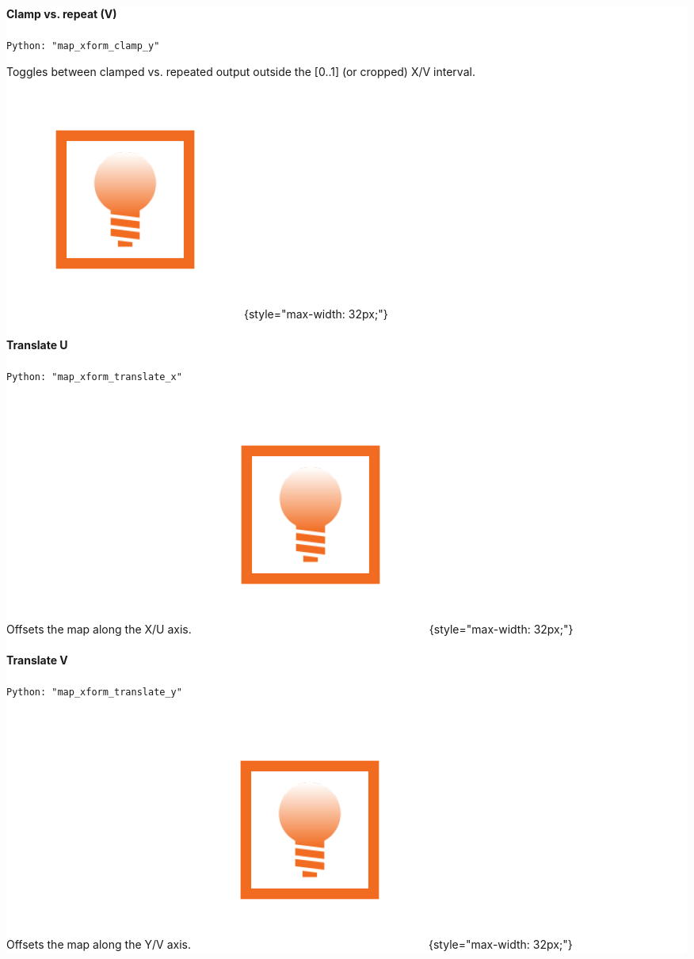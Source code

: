 
#### Clamp vs. repeat (V)
`Python: "map_xform_clamp_y"`

Toggles between clamped vs. repeated output outside the [0..1] (or cropped) X/V interval.![Icon](map_gradient_light_swatch.png "Icon"){style="max-width: 32px;"}


#### Translate U
`Python: "map_xform_translate_x"`

Offsets the map along the X/U axis.![Icon](map_gradient_light_swatch.png "Icon"){style="max-width: 32px;"}


#### Translate V
`Python: "map_xform_translate_y"`

Offsets the map along the Y/V axis.![Icon](map_gradient_light_swatch.png "Icon"){style="max-width: 32px;"}
